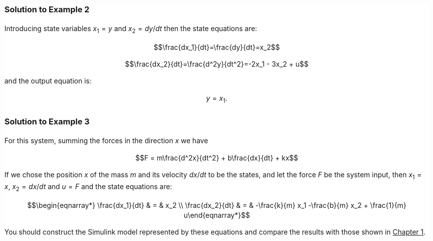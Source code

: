 ### Solution to Example 2

Introducing state variables $x_1=y$ and $x_2=dy/dt$ then the state equations are: 

$$\frac{dx_1}{dt}=\frac{dy}{dt}=x_2$$

$$\frac{dx_2}{dt}=\frac{d^2y}{dt^2}=-2x_1 - 3x_2 + u$$ 

and the output equation is: 

$$y=x_1.$$

### Solution to Example 3

For this system, summing the forces in the direction $x$ we have

$$F = m\frac{d^2x}{dt^2} + b\frac{dx}{dt} + kx$$

If we chose the position $x$ of the mass $m$ and its velocity $dx/dt$ to be the states, and let the force $F$ be the system input, then $x_1 = x$, $x_2 = dx/dt$ and $u=F$ and the state equations are:

$$\begin{eqnarray*}
    \frac{dx_1}{dt} & = & x_2 \\
    \frac{dx_2}{dt} & = & -\frac{k}{m} x_1 -\frac{b}{m} x_2 + \frac{1}{m} u\end{eqnarray*}$$

You should construct the Simulink model represented by these equations and compare the results with those shown in [Chapter 1](../../01/modsim).

